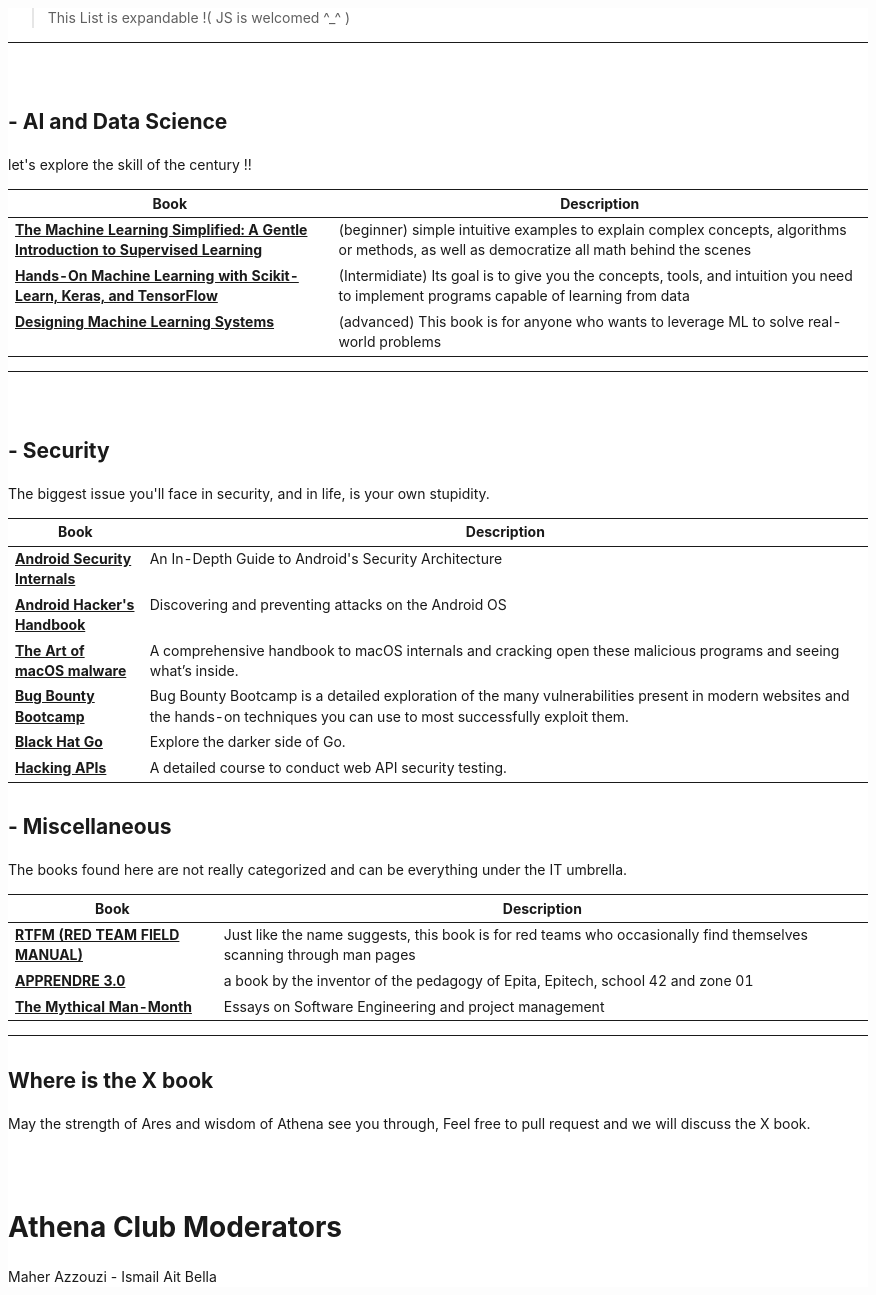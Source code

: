 > This List is expandable !( JS is welcomed ^_^ )

***
&nbsp;

## **- AI and Data Science**
let's explore the skill of the century !!

| Book | Description |
| ---- | ----------- |
| [**The Machine Learning Simplified: A Gentle Introduction to Supervised Learning**](https://www.amazon.com/Machine-Learning-Simplified-Introduction-Supervised-ebook/dp/B0B216KMM4/ref=sr_1_1?crid=35ABHT3NVYAOD&keywords=The+Machine+Learning+Simplified%3A+A+Gentle+Introduction+to+Supervised+Learning&qid=1660995833&s=books&sprefix=the+machine+learning+simplified+a+gentle+introduction+to+supervised+learning%2Cstripbooks-intl-ship%2C170&sr=1-1) | (beginner) simple intuitive examples to explain complex concepts, algorithms or methods, as well as democratize all math behind the scenes |
| [**Hands-On Machine Learning with Scikit-Learn, Keras, and TensorFlow**](https://www.amazon.com/Hands-Machine-Learning-Scikit-Learn-TensorFlow/dp/1492032646/ref=sr_1_1?crid=T11YKNANLISC&keywords=Hands-On+Machine+Learning+with+Scikit-Learn%2C+Keras%2C+and+TensorFlow&qid=1660995859&s=books&sprefix=hands-on+machine+learning+with+scikit-learn%2C+keras%2C+and+tensorflow%2Cstripbooks-intl-ship%2C157&sr=1-1)  | (Intermidiate) Its goal is to give you the concepts, tools, and intuition you need to implement programs capable of learning from data |
| [**Designing Machine Learning Systems**](https://www.amazon.com/Designing-Machine-Learning-Systems-Production-Ready/dp/1098107969/ref=sr_1_1?crid=23B0KAOTJ2L6R&keywords=Designing+Machine+Learning+Systems&qid=1660995880&s=books&sprefix=designing+machine+learning+systems%2Cstripbooks-intl-ship%2C153&sr=1-1) | (advanced) This book is for anyone who wants to leverage ML to solve real-world problems |

***
&nbsp;

## **- Security**
The biggest issue you'll face in security, and in life, is your own stupidity.

| Book | Description |
| ---- | ----------- |
| [**Android Security Internals**](https://www.amazon.com/Android-Security-Internals-Depth-Architecture/dp/1593275811/ref=sr_1_1?keywords=android+security+internals&qid=1660995903&s=books&sprefix=android+security+in%2Cstripbooks-intl-ship%2C162&sr=1-1)  | An In-Depth Guide to Android's Security Architecture
| [**Android Hacker's Handbook**](https://www.amazon.com/Android-Hackers-Handbook-Joshua-Drake/dp/111860864X/ref=sr_1_1?crid=8145BWVITJIG&keywords=android+hacker%27s+handbook&qid=1660995925&s=books&sprefix=android+hacker%27s+handbook%2Cstripbooks-intl-ship%2C154&sr=1-1)  | Discovering and preventing attacks on the Android OS
| [**The Art of macOS malware**](https://www.amazon.com/Art-Mac-Malware-Analyzing-Malicious/dp/1718501943) | A comprehensive handbook to macOS internals and cracking open these malicious programs and seeing what’s inside.|
| [**Bug Bounty Bootcamp**](https://www.amazon.com/Bug-Bounty-Bootcamp-Reporting-Vulnerabilities/dp/1718501544/ref=sr_1_1?keywords=bug+bounty+bootcamp&qid=1660995981&s=books&sprefix=bug+boun%2Cstripbooks-intl-ship%2C156&sr=1-1) | Bug Bounty Bootcamp is a detailed exploration of the many vulnerabilities present in modern websites and the hands-on techniques you can use to most successfully exploit them.|
| [**Black Hat Go**](https://www.amazon.com/Black-Hat-Go-Programming-Pentesters/dp/1593278659/ref=sr_1_1?crid=1WFXR3928KV37&keywords=black+hat+go&qid=1660996001&s=books&sprefix=black+hat+go%2Cstripbooks-intl-ship%2C161&sr=1-1) | Explore the darker side of Go. |
| [**Hacking APIs**](https://www.amazon.com/Hacking-APIs-Application-Programming-Interfaces/dp/1718502443/ref=sr_1_1?crid=TS8VZBW5EJV4&keywords=hacking+APIs&qid=1660996022&s=books&sprefix=hacking+apis%2Cstripbooks-intl-ship%2C148&sr=1-1) | A detailed course to conduct web API security testing. |


## **- Miscellaneous**
The books found here are not really categorized and can be everything under the IT umbrella.

| Book | Description |
| ---- | ----------- |
| [**RTFM (RED TEAM FIELD MANUAL)**](https://www.amazon.com/Rtfm-Red-Team-Field-Manual/dp/1494295504)  | Just like the name suggests, this book is for red teams who occasionally find themselves scanning through man pages|
| [**APPRENDRE 3.0**](https://www.amazon.com/Apprendre-3-0-linventeur-p%C3%A9dagogie-Epitech/dp/2412047995) | a book by the inventor of the pedagogy of Epita, Epitech, school 42 and zone 01|
| [**The Mythical Man-Month**](https://www.amazon.com/Mythical-Man-Month-Software-Engineering-Anniversary/dp/0201835959/ref=sr_1_1?keywords=the+mythical+man-month&qid=1660996124&s=books&sprefix=the+mythical+%2Cstripbooks-intl-ship%2C152&sr=1-1) | Essays on Software Engineering and project management |

***
## Where is the X book
May the strength of Ares and wisdom of Athena see you through,
Feel free to pull request and we will discuss the X book.

&nbsp;

# Athena Club Moderators
Maher Azzouzi - Ismail Ait Bella

